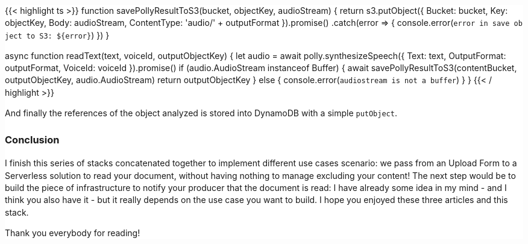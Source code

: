 {{< highlight ts >}}
function savePollyResultToS3(bucket, objectKey, audioStream) {
    return s3.putObject({
            Bucket: bucket,
            Key: objectKey,
            Body: audioStream,
            ContentType: 'audio/' + outputFormat
        }).promise()
        .catch(error => {
            console.error(`error in save object to S3: ${error}`)
        })
}

async function readText(text, voiceId, outputObjectKey) {
    let audio = await polly.synthesizeSpeech({
        Text: text,
        OutputFormat: outputFormat,
        VoiceId: voiceId
    }).promise()
    if (audio.AudioStream instanceof Buffer) {
        await savePollyResultToS3(contentBucket, outputObjectKey, audio.AudioStream)
        return outputObjectKey
    } else {
        console.error(`audiostream is not a buffer`)
    }
}
{{< / highlight >}}

And finally the references of the object analyzed is stored into DynamoDB with a simple `putObject`.

### Conclusion
I finish this series of stacks concatenated together to implement different use cases scenario: we pass from an Upload Form to a Serverless solution to read your document, without having nothing to manage excluding your content! The next step would be to build the piece of infrastructure to notify your producer that the document is read: I have already some idea in my mind - and I think you also have it - but it really depends on the use case you want to build. I hope you enjoyed these three articles and this stack.

Thank you everybody for reading!
